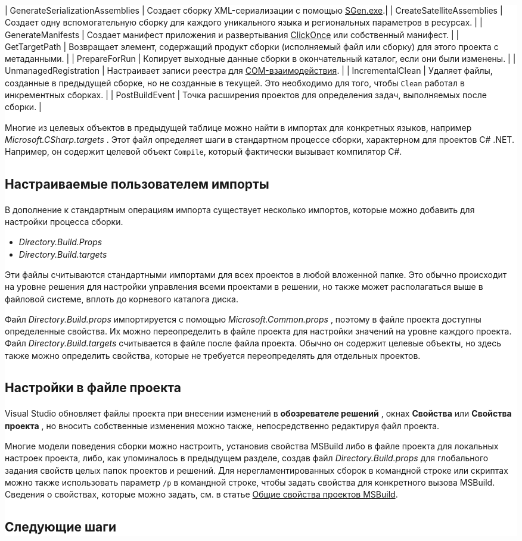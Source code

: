 | GenerateSerializationAssemblies | Создает сборку XML-сериализации с помощью [SGen.exe](/dotnet/standard/serialization/xml-serializer-generator-tool-sgen-exe).|
| CreateSatelliteAssemblies | Создает одну вспомогательную сборку для каждого уникального языка и региональных параметров в ресурсах. |
| GenerateManifests | Создает манифест приложения и развертывания [ClickOnce](../deployment/clickonce-security-and-deployment.md) или собственный манифест. |
| GetTargetPath | Возвращает элемент, содержащий продукт сборки (исполняемый файл или сборку) для этого проекта с метаданными. |
| PrepareForRun | Копирует выходные данные сборки в окончательный каталог, если они были изменены. |
| UnmanagedRegistration | Настраивает записи реестра для [COM-взаимодействия](/dotnet/standard/native-interop/cominterop). |
| IncrementalClean | Удаляет файлы, созданные в предыдущей сборке, но не созданные в текущей. Это необходимо для того, чтобы `Clean` работал в инкрементных сборках. |
| PostBuildEvent | Точка расширения проектов для определения задач, выполняемых после сборки. |

Многие из целевых объектов в предыдущей таблице можно найти в импортах для конкретных языков, например *Microsoft.CSharp.targets* . Этот файл определяет шаги в стандартном процессе сборки, характерном для проектов C# .NET. Например, он содержит целевой объект `Compile`, который фактически вызывает компилятор C#.

## <a name="user-configurable-imports"></a>Настраиваемые пользователем импорты

В дополнение к стандартным операциям импорта существует несколько импортов, которые можно добавить для настройки процесса сборки.

- *Directory.Build.Props*
- *Directory.Build.targets*

Эти файлы считываются стандартными импортами для всех проектов в любой вложенной папке. Это обычно происходит на уровне решения для настройки управления всеми проектами в решении, но также может располагаться выше в файловой системе, вплоть до корневого каталога диска.

Файл *Directory.Build.props* импортируется с помощью *Microsoft.Common.props* , поэтому в файле проекта доступны определенные свойства. Их можно переопределить в файле проекта для настройки значений на уровне каждого проекта. Файл *Directory.Build.targets* считывается в файле после файла проекта. Обычно он содержит целевые объекты, но здесь также можно определить свойства, которые не требуется переопределять для отдельных проектов.

## <a name="customizations-in-a-project-file"></a>Настройки в файле проекта

Visual Studio обновляет файлы проекта при внесении изменений в **обозревателе решений** , окнах **Свойства** или **Свойства проекта** , но вносить собственные изменения можно также, непосредственно редактируя файл проекта.

Многие модели поведения сборки можно настроить, установив свойства MSBuild либо в файле проекта для локальных настроек проекта, либо, как упоминалось в предыдущем разделе, создав файл *Directory.Build.props* для глобального задания свойств целых папок проектов и решений. Для нерегламентированных сборок в командной строке или скриптах можно также использовать параметр `/p` в командной строке, чтобы задать свойства для конкретного вызова MSBuild. Сведения о свойствах, которые можно задать, см. в статье [Общие свойства проектов MSBuild](common-msbuild-project-properties.md).

## <a name="next-steps"></a>Следующие шаги

